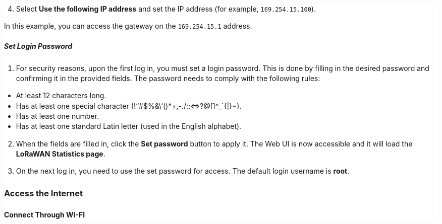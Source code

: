 4. Select **Use the following IP address** and set the IP address (for example, `169.254.15.100`).

<rk-img
    src="/assets/images/wisgate/rak7285/quickstart/16.set-ip-address.png"
    width="45%"
    caption="Setting IP address of the PC"
/>

In this example, you can access the gateway on the `169.254.15.1` address.

#####  Set Login Password

1. For security reasons, upon the first log in, you must set a login password. This is done by filling in the desired password and confirming it in the provided fields. The password needs to comply with the following rules:

- At least 12 characters long.
- Has at least one special character (!“#$%&\‘()*+,-./:;<=>?@[]^_`{|}~).
- Has at least one number.
- Has at least one standard Latin letter (used in the English alphabet).

<rk-img
  src="/assets/images/wisgate/rak7285/quickstart/17.web-ui.png"
  width="100%"
  caption="Web UI login page"
/>


2. When the fields are filled in, click the **Set password** button to apply it. The Web UI is now accessible and it will load the **LoRaWAN Statistics page**.

<rk-img
  src="/assets/images/wisgate/rak7285/quickstart/18.stat-page.png"
  width="100%"
  caption="LoRaWAN statistics page"
/>

3. On the next log in, you need to use the set password for access. The default login username is **root**.

<rk-img
  src="/assets/images/wisgate/rak7285/quickstart/19.set-password.png"
  width="100%"
  caption="Login Page with set password"
/>

### Access the Internet

#### Connect Through WI-FI

<rk-img
  src="/assets/images/wisgate/rak7285/quickstart/access-using-wifi.jpg"
  width="70%"
  caption="Accessing the Internet using Wi-Fi"
/>
